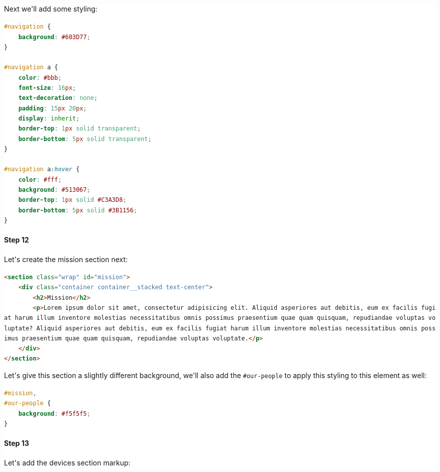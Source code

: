 Next we'll add some styling:

```css
#navigation {
    background: #603D77;
}

#navigation a {
    color: #bbb;
    font-size: 16px;
    text-decoration: none;
    padding: 15px 20px;
    display: inherit;
    border-top: 1px solid transparent;
    border-bottom: 5px solid transparent;
}

#navigation a:hover {
    color: #fff;
    background: #513067;
    border-top: 1px solid #C3A3D8;
    border-bottom: 5px solid #3B1156;
}
```

#### Step 12

Let's create the mission section next:

```html
<section class="wrap" id="mission">
    <div class="container container__stacked text-center">
        <h2>Mission</h2>
        <p>Lorem ipsum dolor sit amet, consectetur adipisicing elit. Aliquid asperiores aut debitis, eum ex facilis fugiat harum illum inventore molestias necessitatibus omnis possimus praesentium quae quam quisquam, repudiandae voluptas voluptate? Aliquid asperiores aut debitis, eum ex facilis fugiat harum illum inventore molestias necessitatibus omnis possimus praesentium quae quam quisquam, repudiandae voluptas voluptate.</p>
    </div>
</section>
```

Let's give this section a slightly different background, we'll also add the `#our-people` to apply this styling to this element as well: 

```css
#mission,
#our-people {
    background: #f5f5f5;
}
```

#### Step 13

Let's add the devices section markup:
